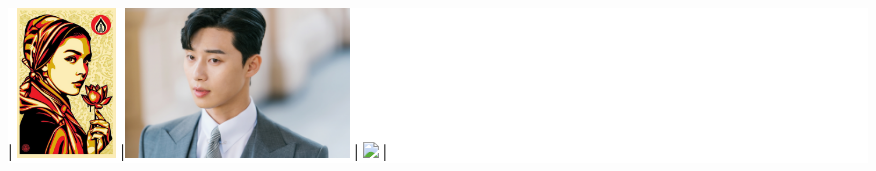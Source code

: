 | <img src="./images/styles1/1style31.jpg" height="150"> |<img src="./images/source_image/src35.jpg" height="150"> | <img src="./images/src35/style31.jpg" height="150"> |